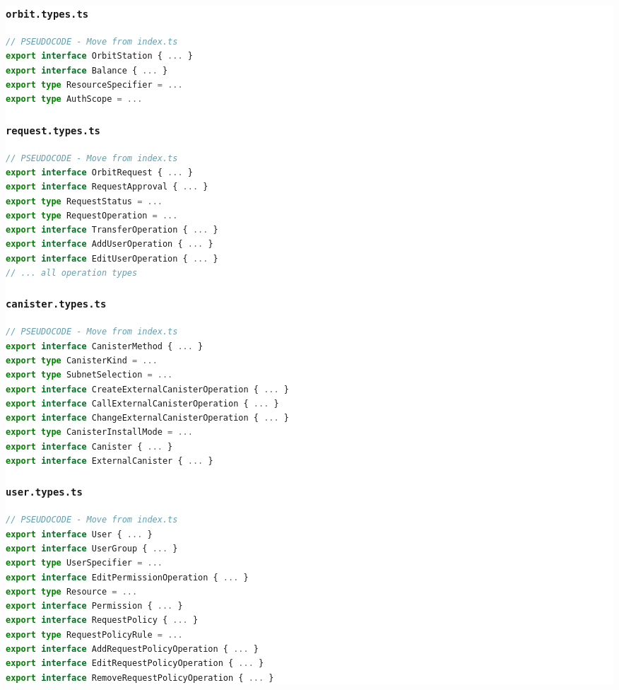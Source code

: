 ### `orbit.types.ts`
```typescript
// PSEUDOCODE - Move from index.ts
export interface OrbitStation { ... }
export interface Balance { ... }
export type ResourceSpecifier = ...
export type AuthScope = ...
```

### `request.types.ts`
```typescript
// PSEUDOCODE - Move from index.ts
export interface OrbitRequest { ... }
export interface RequestApproval { ... }
export type RequestStatus = ...
export type RequestOperation = ...
export interface TransferOperation { ... }
export interface AddUserOperation { ... }
export interface EditUserOperation { ... }
// ... all operation types
```

### `canister.types.ts`
```typescript
// PSEUDOCODE - Move from index.ts
export interface CanisterMethod { ... }
export type CanisterKind = ...
export type SubnetSelection = ...
export interface CreateExternalCanisterOperation { ... }
export interface CallExternalCanisterOperation { ... }
export interface ChangeExternalCanisterOperation { ... }
export type CanisterInstallMode = ...
export interface Canister { ... }
export interface ExternalCanister { ... }
```

### `user.types.ts`
```typescript
// PSEUDOCODE - Move from index.ts
export interface User { ... }
export interface UserGroup { ... }
export type UserSpecifier = ...
export interface EditPermissionOperation { ... }
export type Resource = ...
export interface Permission { ... }
export interface RequestPolicy { ... }
export type RequestPolicyRule = ...
export interface AddRequestPolicyOperation { ... }
export interface EditRequestPolicyOperation { ... }
export interface RemoveRequestPolicyOperation { ... }
```

